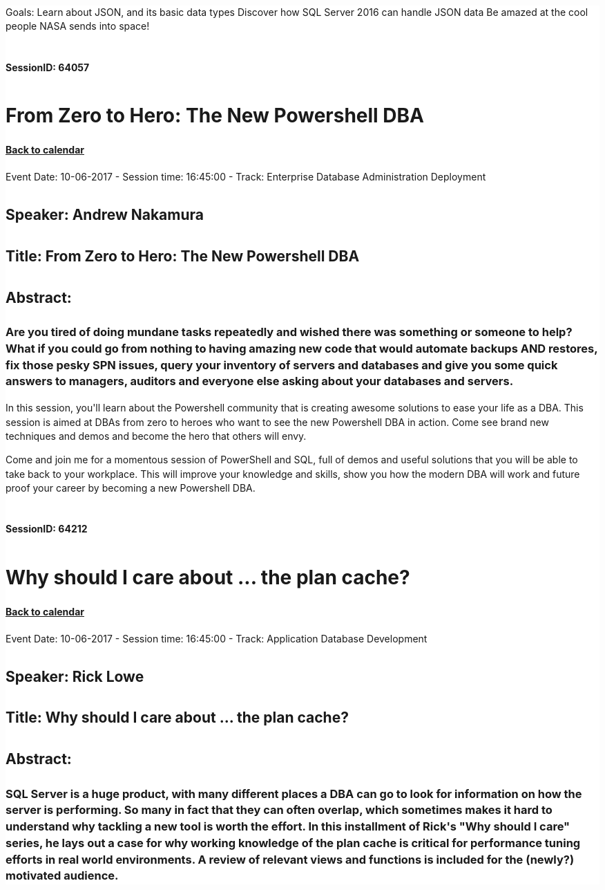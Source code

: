 Goals:
Learn about JSON, and its basic data types
Discover how SQL Server 2016 can handle JSON data
Be amazed at the cool people NASA sends into space!
#  
#### SessionID: 64057
# From Zero to Hero:  The New Powershell DBA
#### [Back to calendar](#SQLSaturday-#640-Los-Angeles-2017)
Event Date: 10-06-2017 - Session time: 16:45:00 - Track: Enterprise Database Administration  Deployment
## Speaker: Andrew Nakamura
## Title: From Zero to Hero:  The New Powershell DBA
## Abstract:
### Are you tired of doing mundane tasks repeatedly and wished there was something or someone to help?  What if you could go from nothing to having amazing new code that would automate backups AND restores, fix those pesky SPN issues, query your inventory of servers and databases and give you some quick answers to managers, auditors and everyone else asking about your databases and servers.

In this session, you'll learn about the Powershell community that is creating awesome solutions to ease your life as a DBA.  This session is aimed at DBAs from zero to heroes who want to see the new Powershell DBA in action.  Come see brand new techniques and demos and become the hero that others will envy.

Come and join me for a momentous session of PowerShell and SQL, full of demos and useful solutions that you will be able to take back to your workplace. This will improve your knowledge and skills, show you how the modern DBA will work and future proof your career by becoming a new Powershell DBA.
#  
#### SessionID: 64212
# Why should I care about ... the plan cache?
#### [Back to calendar](#SQLSaturday-#640-Los-Angeles-2017)
Event Date: 10-06-2017 - Session time: 16:45:00 - Track: Application  Database Development
## Speaker: Rick Lowe
## Title: Why should I care about ... the plan cache?
## Abstract:
### SQL Server is a huge product, with many different places a DBA can go to look for information on how the server is performing. So many in fact that they can often overlap, which sometimes makes it hard to understand why tackling a new tool is worth the effort. In this installment of Rick's "Why should I care" series, he lays out a case for why working knowledge of the plan cache is critical for performance tuning efforts in real world environments. A review of relevant views and functions is included for the (newly?) motivated audience.
